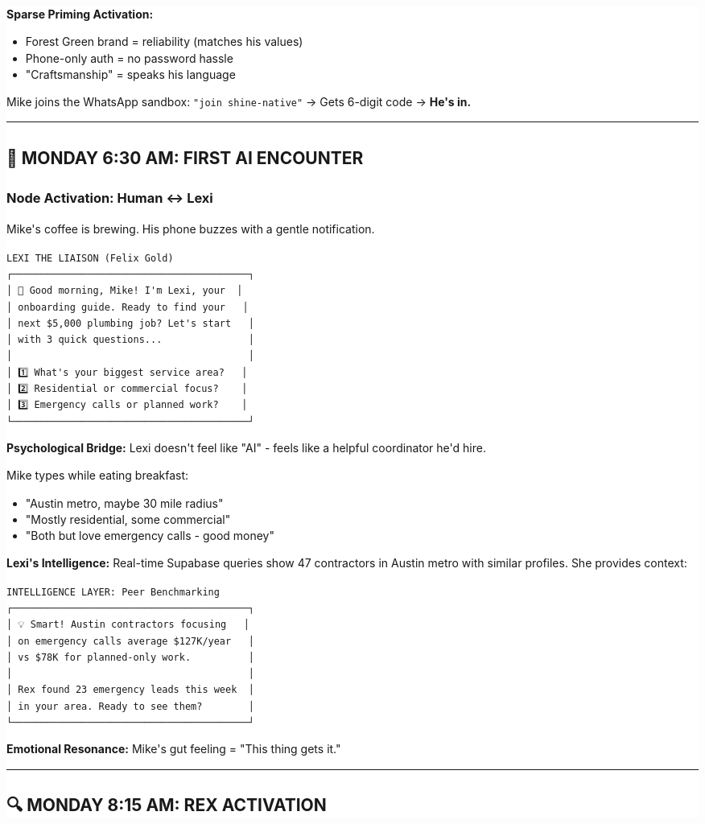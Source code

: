 **Sparse Priming Activation:**
- Forest Green brand = reliability (matches his values)
- Phone-only auth = no password hassle
- "Craftsmanship" = speaks his language

Mike joins the WhatsApp sandbox: `"join shine-native"` → Gets 6-digit code → **He's in.**

---

## 🤖 **MONDAY 6:30 AM: FIRST AI ENCOUNTER**

### **Node Activation: Human ↔ Lexi**

Mike's coffee is brewing. His phone buzzes with a gentle notification.

```
LEXI THE LIAISON (Felix Gold)
┌─────────────────────────────────────────┐
│ 🌿 Good morning, Mike! I'm Lexi, your  │
│ onboarding guide. Ready to find your   │
│ next $5,000 plumbing job? Let's start   │
│ with 3 quick questions...               │
│                                         │
│ 1️⃣ What's your biggest service area?   │
│ 2️⃣ Residential or commercial focus?    │
│ 3️⃣ Emergency calls or planned work?    │
└─────────────────────────────────────────┘
```

**Psychological Bridge:** Lexi doesn't feel like "AI" - feels like a helpful coordinator he'd hire.

Mike types while eating breakfast:
- "Austin metro, maybe 30 mile radius"
- "Mostly residential, some commercial"
- "Both but love emergency calls - good money"

**Lexi's Intelligence:** Real-time Supabase queries show 47 contractors in Austin metro with similar profiles. She provides context:

```
INTELLIGENCE LAYER: Peer Benchmarking
┌─────────────────────────────────────────┐
│ 💡 Smart! Austin contractors focusing   │
│ on emergency calls average $127K/year   │
│ vs $78K for planned-only work.          │
│                                         │
│ Rex found 23 emergency leads this week  │
│ in your area. Ready to see them?        │
└─────────────────────────────────────────┘
```

**Emotional Resonance:** Mike's gut feeling = "This thing gets it."

---

## 🔍 **MONDAY 8:15 AM: REX ACTIVATION**
